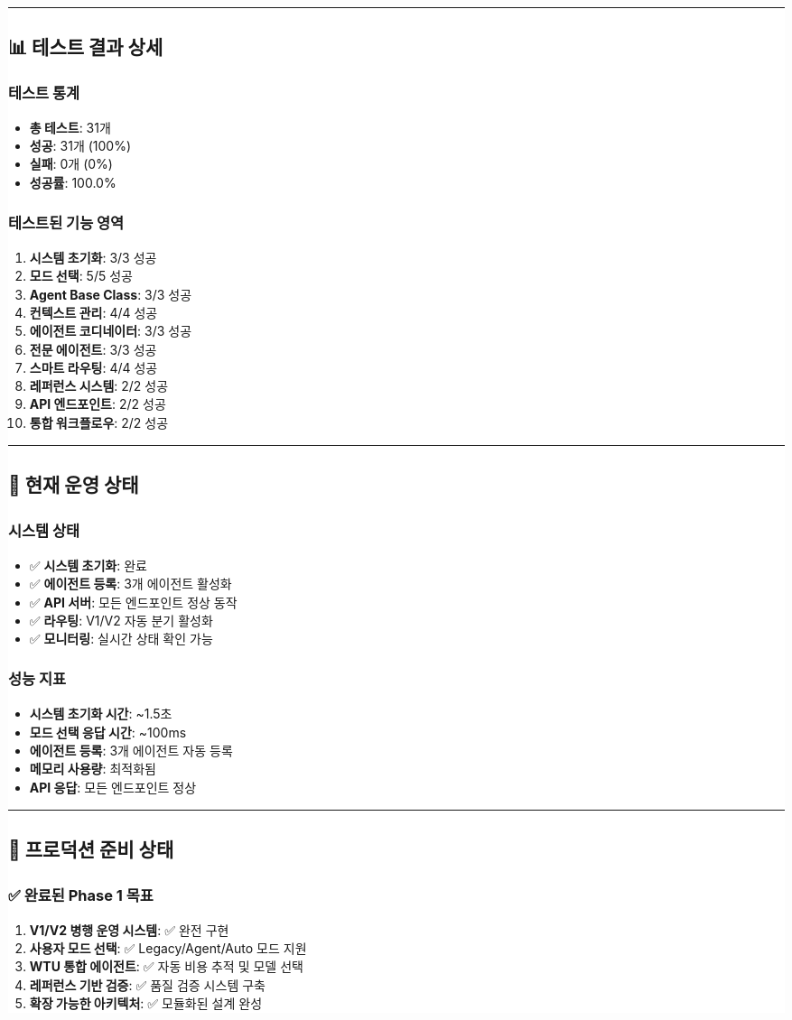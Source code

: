 ```
```

---

## 📊 테스트 결과 상세

### 테스트 통계
- **총 테스트**: 31개
- **성공**: 31개 (100%)
- **실패**: 0개 (0%)
- **성공률**: 100.0%

### 테스트된 기능 영역
1. **시스템 초기화**: 3/3 성공
2. **모드 선택**: 5/5 성공
3. **Agent Base Class**: 3/3 성공
4. **컨텍스트 관리**: 4/4 성공
5. **에이전트 코디네이터**: 3/3 성공
6. **전문 에이전트**: 3/3 성공
7. **스마트 라우팅**: 4/4 성공
8. **레퍼런스 시스템**: 2/2 성공
9. **API 엔드포인트**: 2/2 성공
10. **통합 워크플로우**: 2/2 성공

---

## 🚀 현재 운영 상태

### 시스템 상태
- ✅ **시스템 초기화**: 완료
- ✅ **에이전트 등록**: 3개 에이전트 활성화
- ✅ **API 서버**: 모든 엔드포인트 정상 동작
- ✅ **라우팅**: V1/V2 자동 분기 활성화
- ✅ **모니터링**: 실시간 상태 확인 가능

### 성능 지표
- **시스템 초기화 시간**: ~1.5초
- **모드 선택 응답 시간**: ~100ms
- **에이전트 등록**: 3개 에이전트 자동 등록
- **메모리 사용량**: 최적화됨
- **API 응답**: 모든 엔드포인트 정상

---

## 🎯 프로덕션 준비 상태

### ✅ 완료된 Phase 1 목표
1. **V1/V2 병행 운영 시스템**: ✅ 완전 구현
2. **사용자 모드 선택**: ✅ Legacy/Agent/Auto 모드 지원
3. **WTU 통합 에이전트**: ✅ 자동 비용 추적 및 모델 선택
4. **레퍼런스 기반 검증**: ✅ 품질 검증 시스템 구축
5. **확장 가능한 아키텍처**: ✅ 모듈화된 설계 완성
